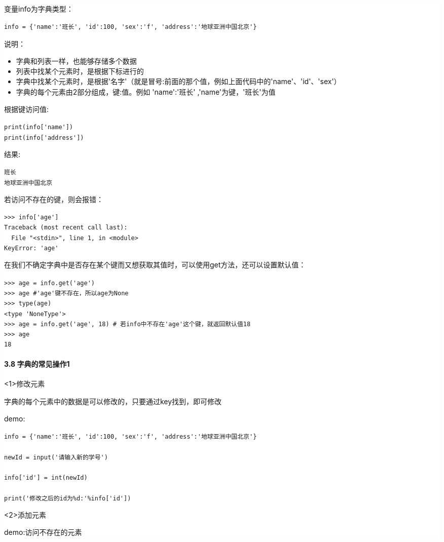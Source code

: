 
变量info为字典类型：

    info = {'name':'班长', 'id':100, 'sex':'f', 'address':'地球亚洲中国北京'}

说明：

* 字典和列表一样，也能够存储多个数据
* 列表中找某个元素时，是根据下标进行的
* 字典中找某个元素时，是根据'名字'（就是冒号:前面的那个值，例如上面代码中的'name'、'id'、'sex'）
* 字典的每个元素由2部分组成，键:值。例如 'name':'班长' ,'name'为键，'班长'为值


根据键访问值:

    print(info['name'])
    print(info['address'])

结果:

    班长
    地球亚洲中国北京

若访问不存在的键，则会报错：

    >>> info['age']
    Traceback (most recent call last):
      File "<stdin>", line 1, in <module>
    KeyError: 'age'

在我们不确定字典中是否存在某个键而又想获取其值时，可以使用get方法，还可以设置默认值：
    
    >>> age = info.get('age')
    >>> age #'age'键不存在，所以age为None
    >>> type(age)
    <type 'NoneType'>
    >>> age = info.get('age', 18) # 若info中不存在'age'这个键，就返回默认值18
    >>> age
    18


#### 3.8 字典的常见操作1 ####


<1>修改元素

字典的每个元素中的数据是可以修改的，只要通过key找到，即可修改

demo:

    info = {'name':'班长', 'id':100, 'sex':'f', 'address':'地球亚洲中国北京'}

    newId = input('请输入新的学号')

    info['id'] = int(newId)

    print('修改之后的id为%d:'%info['id'])


<2>添加元素

demo:访问不存在的元素
